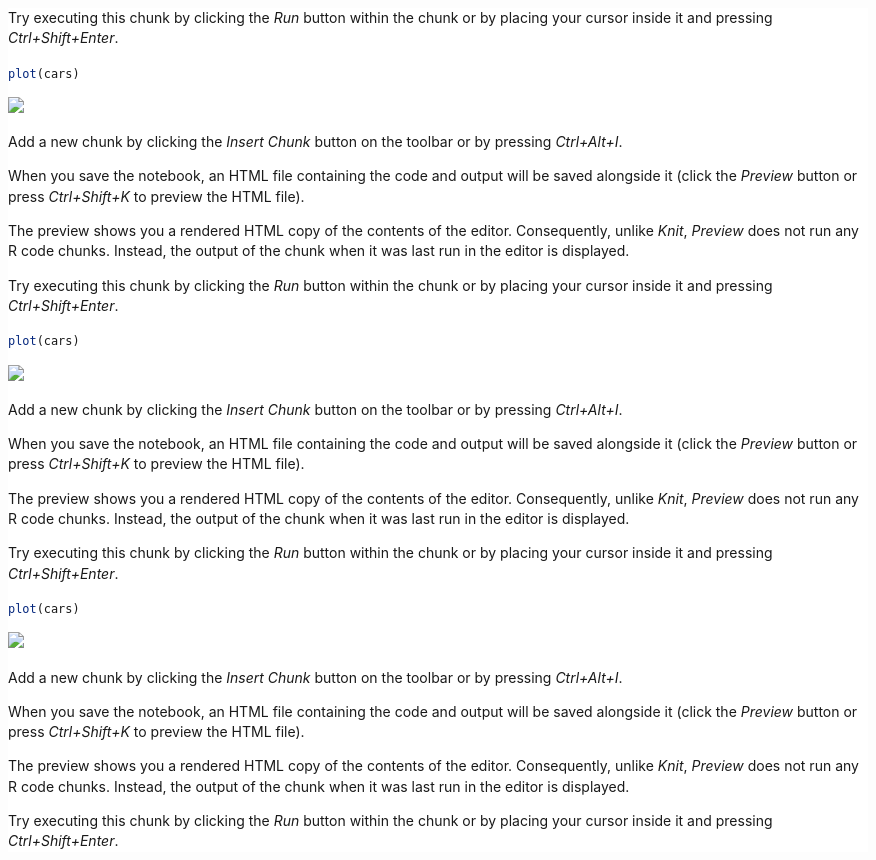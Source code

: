 Try executing this chunk by clicking the *Run* button within the chunk or by placing your cursor inside it and pressing *Ctrl+Shift+Enter*. 


```r
plot(cars)
```

![](frgt5_files/figure-html/unnamed-chunk-35-1.png)

Add a new chunk by clicking the *Insert Chunk* button on the toolbar or by pressing *Ctrl+Alt+I*.

When you save the notebook, an HTML file containing the code and output will be saved alongside it (click the *Preview* button or press *Ctrl+Shift+K* to preview the HTML file).

The preview shows you a rendered HTML copy of the contents of the editor. Consequently, unlike *Knit*, *Preview* does not run any R code chunks. Instead, the output of the chunk when it was last run in the editor is displayed.

Try executing this chunk by clicking the *Run* button within the chunk or by placing your cursor inside it and pressing *Ctrl+Shift+Enter*. 


```r
plot(cars)
```

![](frgt5_files/figure-html/unnamed-chunk-36-1.png)

Add a new chunk by clicking the *Insert Chunk* button on the toolbar or by pressing *Ctrl+Alt+I*.

When you save the notebook, an HTML file containing the code and output will be saved alongside it (click the *Preview* button or press *Ctrl+Shift+K* to preview the HTML file).

The preview shows you a rendered HTML copy of the contents of the editor. Consequently, unlike *Knit*, *Preview* does not run any R code chunks. Instead, the output of the chunk when it was last run in the editor is displayed.


Try executing this chunk by clicking the *Run* button within the chunk or by placing your cursor inside it and pressing *Ctrl+Shift+Enter*. 


```r
plot(cars)
```

![](frgt5_files/figure-html/unnamed-chunk-37-1.png)

Add a new chunk by clicking the *Insert Chunk* button on the toolbar or by pressing *Ctrl+Alt+I*.

When you save the notebook, an HTML file containing the code and output will be saved alongside it (click the *Preview* button or press *Ctrl+Shift+K* to preview the HTML file).

The preview shows you a rendered HTML copy of the contents of the editor. Consequently, unlike *Knit*, *Preview* does not run any R code chunks. Instead, the output of the chunk when it was last run in the editor is displayed.


Try executing this chunk by clicking the *Run* button within the chunk or by placing your cursor inside it and pressing *Ctrl+Shift+Enter*. 
